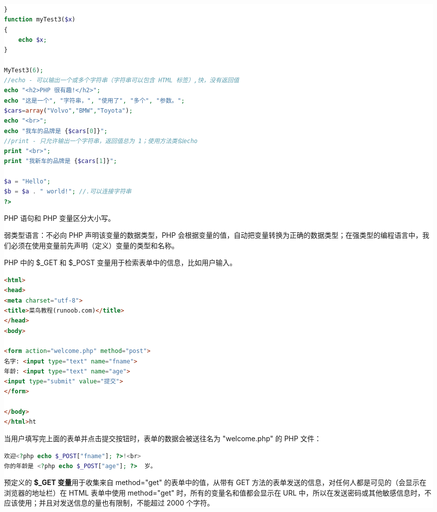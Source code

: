 ```php
}
function myTest3($x)
{
    echo $x;
}

MyTest3(6);
//echo - 可以输出一个或多个字符串（字符串可以包含 HTML 标签）,快，没有返回值
echo "<h2>PHP 很有趣!</h2>";
echo "这是一个", "字符串，", "使用了", "多个", "参数。";
$cars=array("Volvo","BMW","Toyota");
echo "<br>";
echo "我车的品牌是 {$cars[0]}";
//print - 只允许输出一个字符串，返回值总为 1；使用方法类似echo
print "<br>";
print "我新车的品牌是 {$cars[1]}";

$a = "Hello";
$b = $a . " world!"; //.可以连接字符串
?>
```

PHP 语句和 PHP 变量区分大小写。

弱类型语言：不必向 PHP 声明该变量的数据类型，PHP 会根据变量的值，自动把变量转换为正确的数据类型；在强类型的编程语言中，我们必须在使用变量前先声明（定义）变量的类型和名称。

PHP 中的 $_GET 和 $_POST 变量用于检索表单中的信息，比如用户输入。

```html
<html>
<head>
<meta charset="utf-8">
<title>菜鸟教程(runoob.com)</title>
</head>
<body>
 
<form action="welcome.php" method="post">
名字: <input type="text" name="fname">
年龄: <input type="text" name="age">
<input type="submit" value="提交">
</form>
 
</body>
</html>ht
```

当用户填写完上面的表单并点击提交按钮时，表单的数据会被送往名为 "welcome.php" 的 PHP 文件：

```php
欢迎<?php echo $_POST["fname"]; ?>!<br>
你的年龄是 <?php echo $_POST["age"]; ?>  岁。
```

预定义的 **$_GET 变量**用于收集来自 method="get" 的表单中的值，从带有 GET 方法的表单发送的信息，对任何人都是可见的（会显示在浏览器的地址栏）在 HTML 表单中使用 method="get" 时，所有的变量名和值都会显示在 URL 中，所以在发送密码或其他敏感信息时，不应该使用；并且对发送信息的量也有限制，不能超过 2000 个字符。
